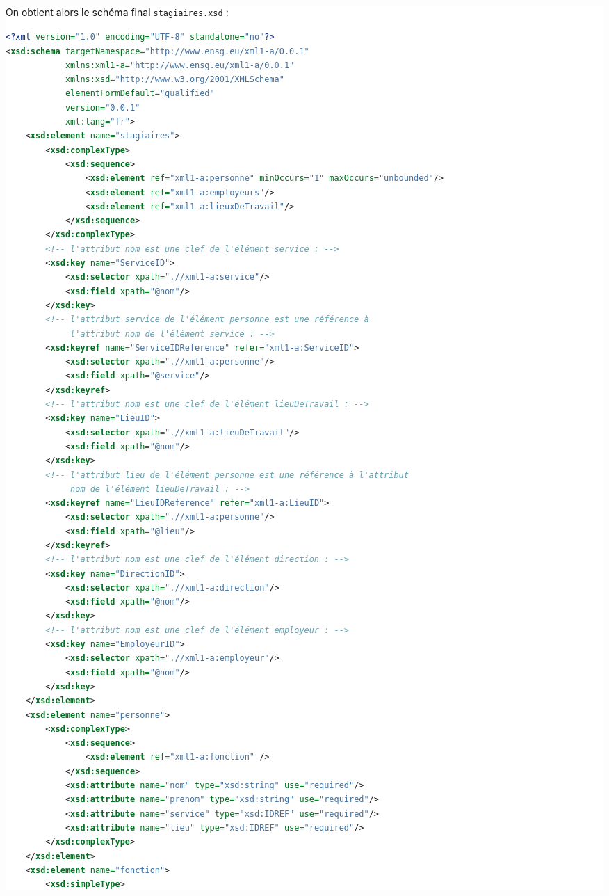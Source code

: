 On obtient alors le schéma final `stagiaires.xsd` :

```xml
<?xml version="1.0" encoding="UTF-8" standalone="no"?>
<xsd:schema targetNamespace="http://www.ensg.eu/xml1-a/0.0.1"
            xmlns:xml1-a="http://www.ensg.eu/xml1-a/0.0.1"
            xmlns:xsd="http://www.w3.org/2001/XMLSchema"
            elementFormDefault="qualified"
            version="0.0.1"
            xml:lang="fr">
    <xsd:element name="stagiaires">
        <xsd:complexType>
            <xsd:sequence>
                <xsd:element ref="xml1-a:personne" minOccurs="1" maxOccurs="unbounded"/>
                <xsd:element ref="xml1-a:employeurs"/>
                <xsd:element ref="xml1-a:lieuxDeTravail"/>
            </xsd:sequence>
        </xsd:complexType>
        <!-- l'attribut nom est une clef de l'élément service : -->
        <xsd:key name="ServiceID">
            <xsd:selector xpath=".//xml1-a:service"/>
            <xsd:field xpath="@nom"/>
        </xsd:key>
        <!-- l'attribut service de l'élément personne est une référence à
             l'attribut nom de l'élément service : -->
        <xsd:keyref name="ServiceIDReference" refer="xml1-a:ServiceID">
            <xsd:selector xpath=".//xml1-a:personne"/>
            <xsd:field xpath="@service"/>
        </xsd:keyref>
        <!-- l'attribut nom est une clef de l'élément lieuDeTravail : -->
        <xsd:key name="LieuID">
            <xsd:selector xpath=".//xml1-a:lieuDeTravail"/>
            <xsd:field xpath="@nom"/>
        </xsd:key>
        <!-- l'attribut lieu de l'élément personne est une référence à l'attribut
             nom de l'élément lieuDeTravail : -->
        <xsd:keyref name="LieuIDReference" refer="xml1-a:LieuID">
            <xsd:selector xpath=".//xml1-a:personne"/>
            <xsd:field xpath="@lieu"/>
        </xsd:keyref>
        <!-- l'attribut nom est une clef de l'élément direction : -->
        <xsd:key name="DirectionID">
            <xsd:selector xpath=".//xml1-a:direction"/>
            <xsd:field xpath="@nom"/>
        </xsd:key>
        <!-- l'attribut nom est une clef de l'élément employeur : -->
        <xsd:key name="EmployeurID">
            <xsd:selector xpath=".//xml1-a:employeur"/>
            <xsd:field xpath="@nom"/>
        </xsd:key>
    </xsd:element>
    <xsd:element name="personne">
        <xsd:complexType>
            <xsd:sequence>
                <xsd:element ref="xml1-a:fonction" />
            </xsd:sequence>
            <xsd:attribute name="nom" type="xsd:string" use="required"/>
            <xsd:attribute name="prenom" type="xsd:string" use="required"/>
            <xsd:attribute name="service" type="xsd:IDREF" use="required"/>
            <xsd:attribute name="lieu" type="xsd:IDREF" use="required"/>
        </xsd:complexType>
    </xsd:element>
    <xsd:element name="fonction">
        <xsd:simpleType>
```